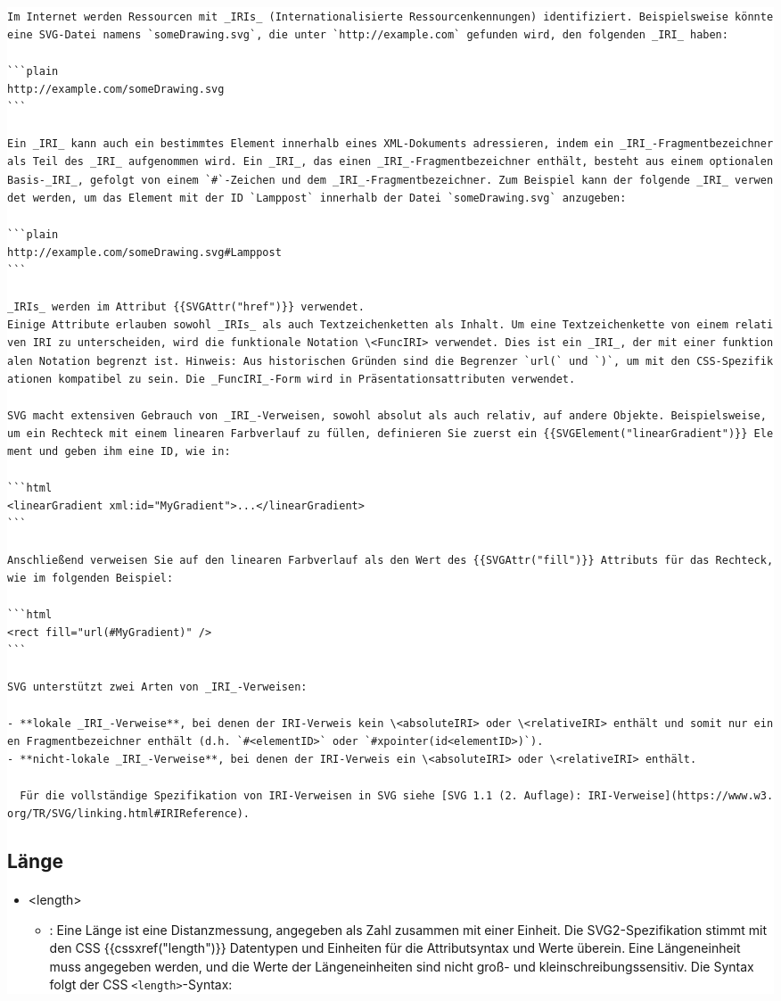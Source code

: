     Im Internet werden Ressourcen mit _IRIs_ (Internationalisierte Ressourcenkennungen) identifiziert. Beispielsweise könnte eine SVG-Datei namens `someDrawing.svg`, die unter `http://example.com` gefunden wird, den folgenden _IRI_ haben:

    ```plain
    http://example.com/someDrawing.svg
    ```

    Ein _IRI_ kann auch ein bestimmtes Element innerhalb eines XML-Dokuments adressieren, indem ein _IRI_-Fragmentbezeichner als Teil des _IRI_ aufgenommen wird. Ein _IRI_, das einen _IRI_-Fragmentbezeichner enthält, besteht aus einem optionalen Basis-_IRI_, gefolgt von einem `#`-Zeichen und dem _IRI_-Fragmentbezeichner. Zum Beispiel kann der folgende _IRI_ verwendet werden, um das Element mit der ID `Lamppost` innerhalb der Datei `someDrawing.svg` anzugeben:

    ```plain
    http://example.com/someDrawing.svg#Lamppost
    ```

    _IRIs_ werden im Attribut {{SVGAttr("href")}} verwendet.
    Einige Attribute erlauben sowohl _IRIs_ als auch Textzeichenketten als Inhalt. Um eine Textzeichenkette von einem relativen IRI zu unterscheiden, wird die funktionale Notation \<FuncIRI> verwendet. Dies ist ein _IRI_, der mit einer funktionalen Notation begrenzt ist. Hinweis: Aus historischen Gründen sind die Begrenzer `url(` und `)`, um mit den CSS-Spezifikationen kompatibel zu sein. Die _FuncIRI_-Form wird in Präsentationsattributen verwendet.

    SVG macht extensiven Gebrauch von _IRI_-Verweisen, sowohl absolut als auch relativ, auf andere Objekte. Beispielsweise, um ein Rechteck mit einem linearen Farbverlauf zu füllen, definieren Sie zuerst ein {{SVGElement("linearGradient")}} Element und geben ihm eine ID, wie in:

    ```html
    <linearGradient xml:id="MyGradient">...</linearGradient>
    ```

    Anschließend verweisen Sie auf den linearen Farbverlauf als den Wert des {{SVGAttr("fill")}} Attributs für das Rechteck, wie im folgenden Beispiel:

    ```html
    <rect fill="url(#MyGradient)" />
    ```

    SVG unterstützt zwei Arten von _IRI_-Verweisen:

    - **lokale _IRI_-Verweise**, bei denen der IRI-Verweis kein \<absoluteIRI> oder \<relativeIRI> enthält und somit nur einen Fragmentbezeichner enthält (d.h. `#<elementID>` oder `#xpointer(id<elementID>)`).
    - **nicht-lokale _IRI_-Verweise**, bei denen der IRI-Verweis ein \<absoluteIRI> oder \<relativeIRI> enthält.

      Für die vollständige Spezifikation von IRI-Verweisen in SVG siehe [SVG 1.1 (2. Auflage): IRI-Verweise](https://www.w3.org/TR/SVG/linking.html#IRIReference).

## Länge

- \<length>

  - : Eine Länge ist eine Distanzmessung, angegeben als Zahl zusammen mit einer Einheit. Die SVG2-Spezifikation stimmt mit den CSS {{cssxref("length")}} Datentypen und Einheiten für die Attributsyntax und Werte überein. Eine Längeneinheit muss angegeben werden, und die Werte der Längeneinheiten sind nicht groß- und kleinschreibungssensitiv. Die Syntax folgt der CSS `<length>`-Syntax:
